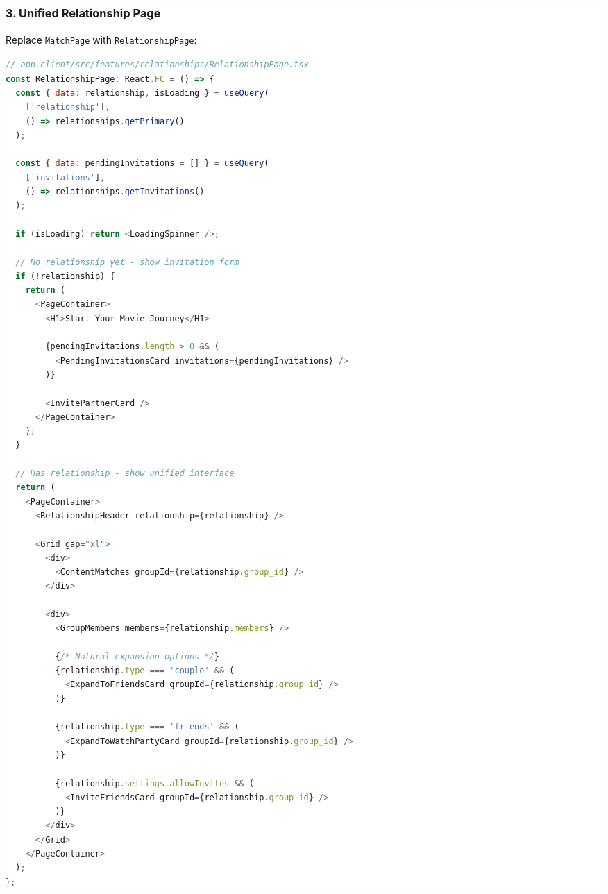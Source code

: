 ### 3. Unified Relationship Page

Replace `MatchPage` with `RelationshipPage`:

```javascript
// app.client/src/features/relationships/RelationshipPage.tsx
const RelationshipPage: React.FC = () => {
  const { data: relationship, isLoading } = useQuery(
    ['relationship'],
    () => relationships.getPrimary()
  );

  const { data: pendingInvitations = [] } = useQuery(
    ['invitations'],
    () => relationships.getInvitations()
  );

  if (isLoading) return <LoadingSpinner />;

  // No relationship yet - show invitation form
  if (!relationship) {
    return (
      <PageContainer>
        <H1>Start Your Movie Journey</H1>

        {pendingInvitations.length > 0 && (
          <PendingInvitationsCard invitations={pendingInvitations} />
        )}

        <InvitePartnerCard />
      </PageContainer>
    );
  }

  // Has relationship - show unified interface
  return (
    <PageContainer>
      <RelationshipHeader relationship={relationship} />

      <Grid gap="xl">
        <div>
          <ContentMatches groupId={relationship.group_id} />
        </div>

        <div>
          <GroupMembers members={relationship.members} />

          {/* Natural expansion options */}
          {relationship.type === 'couple' && (
            <ExpandToFriendsCard groupId={relationship.group_id} />
          )}

          {relationship.type === 'friends' && (
            <ExpandToWatchPartyCard groupId={relationship.group_id} />
          )}

          {relationship.settings.allowInvites && (
            <InviteFriendsCard groupId={relationship.group_id} />
          )}
        </div>
      </Grid>
    </PageContainer>
  );
};
```